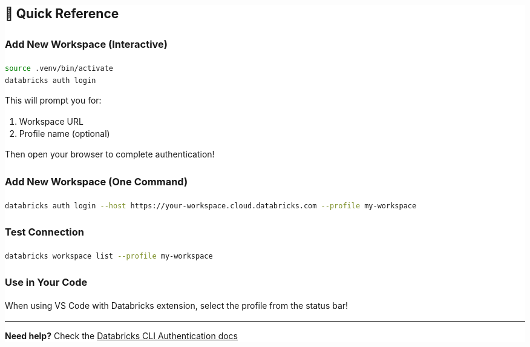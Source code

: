 ## 🚀 Quick Reference

### Add New Workspace (Interactive)

```bash
source .venv/bin/activate
databricks auth login
```

This will prompt you for:
1. Workspace URL
2. Profile name (optional)

Then open your browser to complete authentication!

### Add New Workspace (One Command)

```bash
databricks auth login --host https://your-workspace.cloud.databricks.com --profile my-workspace
```

### Test Connection

```bash
databricks workspace list --profile my-workspace
```

### Use in Your Code

When using VS Code with Databricks extension, select the profile from the status bar!

---

**Need help?** Check the [Databricks CLI Authentication docs](https://docs.databricks.com/dev-tools/cli/authentication.html)

